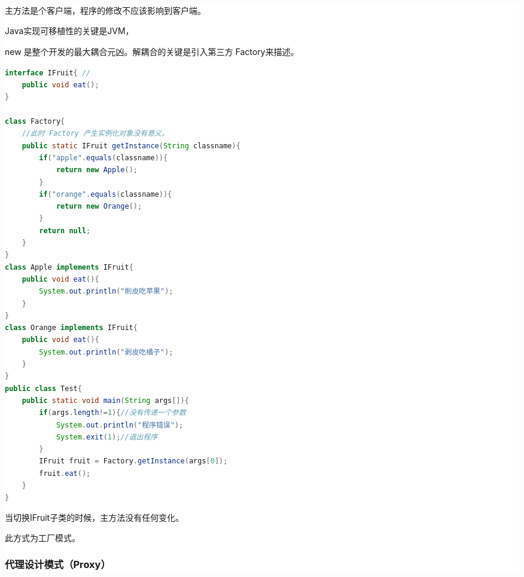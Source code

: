 主方法是个客户端，程序的修改不应该影响到客户端。



Java实现可移植性的关键是JVM，



new 是整个开发的最大耦合元凶。解耦合的关键是引入第三方 Factory来描述。



```java
interface IFruit{ // 
    public void eat();
}

class Factory{
    //此时 Factory 产生实例化对象没有意义。
    public static IFruit getInstance(String classname){
        if("apple".equals(classname)){
            return new Apple();
        }
        if("orange".equals(classname)){
            return new Orange();
        }
        return null;
    }
}
class Apple implements IFruit{
    public void eat(){
        System.out.println("削皮吃苹果");
    }
}
class Orange implements IFruit{
    public void eat(){
        System.out.println("剥皮吃橘子");
    }
}
public class Test{
    public static void main(String args[]){
        if(args.length!=1){//没有传递一个参数
            System.out.println("程序错误");
            System.exit(1);//退出程序
        }
        IFruit fruit = Factory.getInstance(args[0]);
        fruit.eat();
    }
}
```

当切换IFruit子类的时候，主方法没有任何变化。

此方式为工厂模式。



### 代理设计模式（Proxy）
